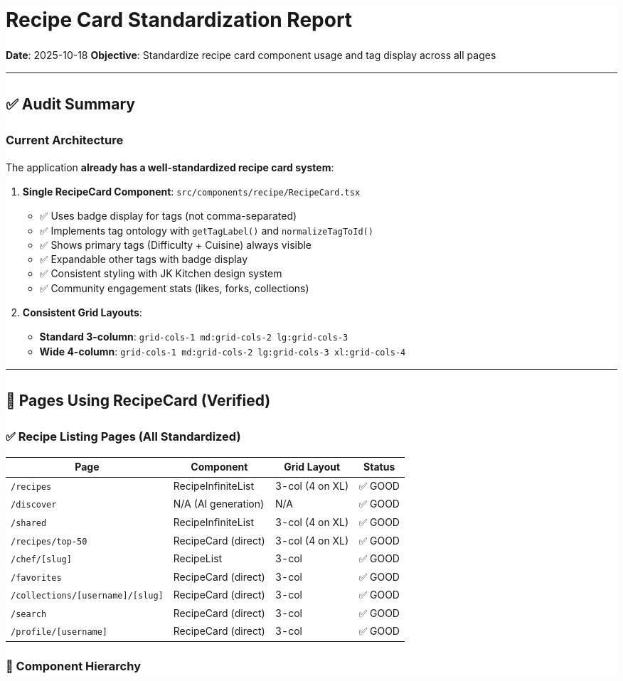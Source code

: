 # Recipe Card Standardization Report

**Date**: 2025-10-18
**Objective**: Standardize recipe card component usage and tag display across all pages

---

## ✅ Audit Summary

### Current Architecture

The application **already has a well-standardized recipe card system**:

1. **Single RecipeCard Component**: `src/components/recipe/RecipeCard.tsx`
   - ✅ Uses badge display for tags (not comma-separated)
   - ✅ Implements tag ontology with `getTagLabel()` and `normalizeTagToId()`
   - ✅ Shows primary tags (Difficulty + Cuisine) always visible
   - ✅ Expandable other tags with badge display
   - ✅ Consistent styling with JK Kitchen design system
   - ✅ Community engagement stats (likes, forks, collections)

2. **Consistent Grid Layouts**:
   - **Standard 3-column**: `grid-cols-1 md:grid-cols-2 lg:grid-cols-3`
   - **Wide 4-column**: `grid-cols-1 md:grid-cols-2 lg:grid-cols-3 xl:grid-cols-4`

---

## 📍 Pages Using RecipeCard (Verified)

### ✅ Recipe Listing Pages (All Standardized)

| Page | Component | Grid Layout | Status |
|------|-----------|-------------|--------|
| `/recipes` | RecipeInfiniteList | 3-col (4 on XL) | ✅ GOOD |
| `/discover` | N/A (AI generation) | N/A | ✅ GOOD |
| `/shared` | RecipeInfiniteList | 3-col (4 on XL) | ✅ GOOD |
| `/recipes/top-50` | RecipeCard (direct) | 3-col (4 on XL) | ✅ GOOD |
| `/chef/[slug]` | RecipeList | 3-col | ✅ GOOD |
| `/favorites` | RecipeCard (direct) | 3-col | ✅ GOOD |
| `/collections/[username]/[slug]` | RecipeCard (direct) | 3-col | ✅ GOOD |
| `/search` | RecipeCard (direct) | 3-col | ✅ GOOD |
| `/profile/[username]` | RecipeCard (direct) | 3-col | ✅ GOOD |

### 🔧 Component Hierarchy
